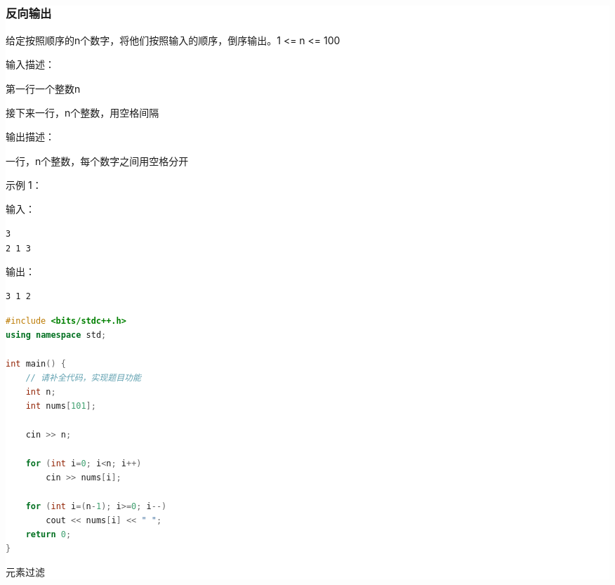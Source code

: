 



### 反向输出

给定按照顺序的n个数字，将他们按照输入的顺序，倒序输出。1 <= n <= 100

输入描述：

第一行一个整数n

接下来一行，n个整数，用空格间隔

输出描述：

一行，n个整数，每个数字之间用空格分开

示例 1：

输入：

```
3
2 1 3
```

输出：

```
3 1 2
```





```cpp
#include <bits/stdc++.h>
using namespace std; 

int main() {
    // 请补全代码，实现题目功能
    int n;
    int nums[101];
    
    cin >> n;
    
    for (int i=0; i<n; i++)
        cin >> nums[i];
    
    for (int i=(n-1); i>=0; i--)
        cout << nums[i] << " ";
    return 0;
}
```





元素过滤
